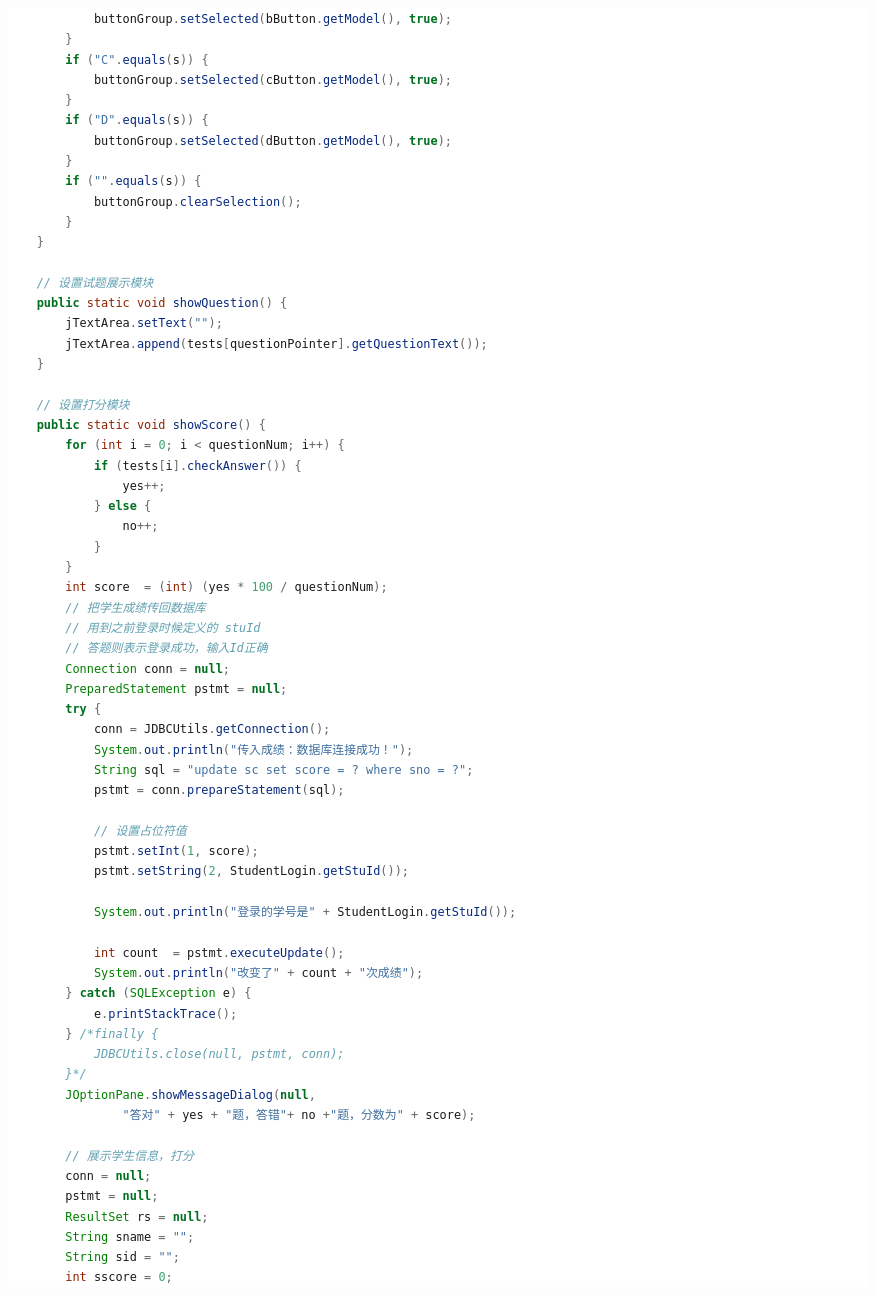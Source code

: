 ```java
            buttonGroup.setSelected(bButton.getModel(), true);
        }
        if ("C".equals(s)) {
            buttonGroup.setSelected(cButton.getModel(), true);
        }
        if ("D".equals(s)) {
            buttonGroup.setSelected(dButton.getModel(), true);
        }
        if ("".equals(s)) {
            buttonGroup.clearSelection();
        }
    }

    // 设置试题展示模块
    public static void showQuestion() {
        jTextArea.setText("");
        jTextArea.append(tests[questionPointer].getQuestionText());
    }

    // 设置打分模块
    public static void showScore() {
        for (int i = 0; i < questionNum; i++) {
            if (tests[i].checkAnswer()) {
                yes++;
            } else {
                no++;
            }
        }
        int score  = (int) (yes * 100 / questionNum);
        // 把学生成绩传回数据库
        // 用到之前登录时候定义的 stuId
        // 答题则表示登录成功，输入Id正确
        Connection conn = null;
        PreparedStatement pstmt = null;
        try {
            conn = JDBCUtils.getConnection();
            System.out.println("传入成绩：数据库连接成功！");
            String sql = "update sc set score = ? where sno = ?";
            pstmt = conn.prepareStatement(sql);

            // 设置占位符值
            pstmt.setInt(1, score);
            pstmt.setString(2, StudentLogin.getStuId());

            System.out.println("登录的学号是" + StudentLogin.getStuId());

            int count  = pstmt.executeUpdate();
            System.out.println("改变了" + count + "次成绩");
        } catch (SQLException e) {
            e.printStackTrace();
        } /*finally {
            JDBCUtils.close(null, pstmt, conn);
        }*/
        JOptionPane.showMessageDialog(null,
                "答对" + yes + "题，答错"+ no +"题，分数为" + score);

        // 展示学生信息，打分
        conn = null;
        pstmt = null;
        ResultSet rs = null;
        String sname = "";
        String sid = "";
        int sscore = 0;
```